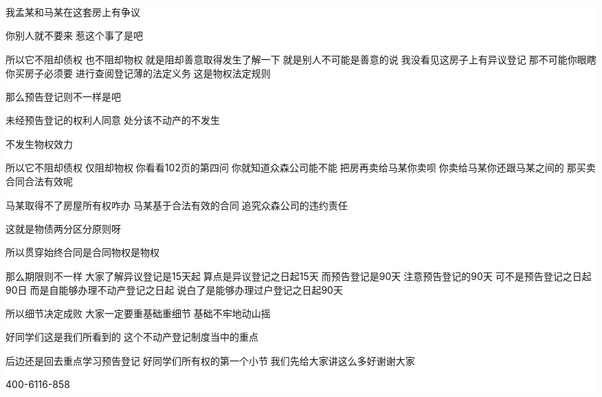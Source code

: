 我孟某和马某在这套房上有争议

你别人就不要来
惹这个事了是吧

所以它不阻却债权
也不阻却物权
就是阻却善意取得发生了解一下
就是别人不可能是善意的说
我没看见这房子上有异议登记
那不可能你眼瞎
你买房子必须要
进行查阅登记薄的法定义务
这是物权法定规则

那么预告登记则不一样是吧

未经预告登记的权利人同意
处分该不动产的不发生

不发生物权效力

所以它不阻却债权
仅阻却物权
你看看102页的第四问
你就知道众森公司能不能
把房再卖给马某你卖呗
你卖给马某你还跟马某之间的
那买卖合同合法有效呢

马某取得不了房屋所有权咋办
马某基于合法有效的合同
追究众森公司的违约责任

这就是物债两分区分原则呀

所以贯穿始终合同是合同物权是物权

那么期限则不一样
大家了解异议登记是15天起
算点是异议登记之日起15天
而预告登记是90天
注意预告登记的90天
可不是预告登记之日起90日
而是自能够办理不动产登记之日起
说白了是能够办理过户登记之日起90天

所以细节决定成败
大家一定要重基础重细节
基础不牢地动山摇

好同学们这是我们所看到的
这个不动产登记制度当中的重点

后边还是回去重点学习预告登记
好同学们所有权的第一个小节
我们先给大家讲这么多好谢谢大家

400-6116-858
